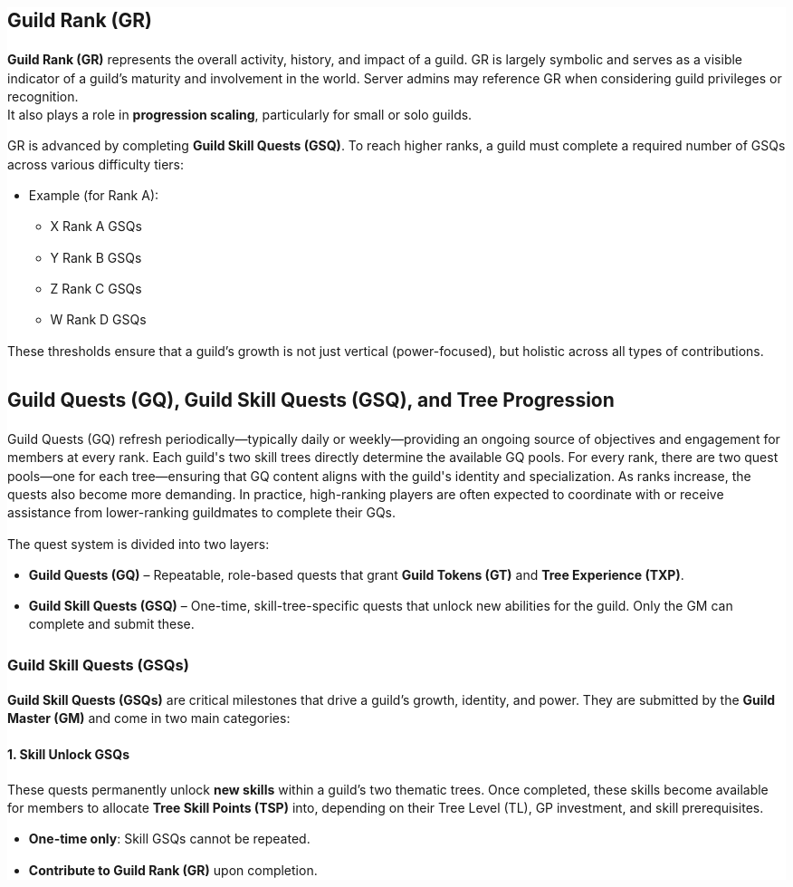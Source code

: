 ## Guild Rank (GR)

**Guild Rank (GR)** represents the overall activity, history, and impact of a guild. GR is largely symbolic and serves as a visible indicator of a guild’s maturity and involvement in the world. Server admins may reference GR when considering guild privileges or recognition.  
It also plays a role in **progression scaling**, particularly for small or solo guilds.

GR is advanced by completing **Guild Skill Quests (GSQ)**. To reach higher ranks, a guild must complete a required number of GSQs across various difficulty tiers:

- Example (for Rank A):
    - X Rank A GSQs  
        
    - Y Rank B GSQs  
        
    - Z Rank C GSQs  
        
    - W Rank D GSQs  
        

These thresholds ensure that a guild’s growth is not just vertical (power-focused), but holistic across all types of contributions.

## Guild Quests (GQ), Guild Skill Quests (GSQ), and Tree Progression

Guild Quests (GQ) refresh periodically—typically daily or weekly—providing an ongoing source of objectives and engagement for members at every rank. Each guild's two skill trees directly determine the available GQ pools. For every rank, there are two quest pools—one for each tree—ensuring that GQ content aligns with the guild's identity and specialization. As ranks increase, the quests also become more demanding. In practice, high-ranking players are often expected to coordinate with or receive assistance from lower-ranking guildmates to complete their GQs.

The quest system is divided into two layers:

- **Guild Quests (GQ)** – Repeatable, role-based quests that grant **Guild Tokens (GT)** and **Tree Experience (TXP)**.  
    
- **Guild Skill Quests (GSQ)** – One-time, skill-tree-specific quests that unlock new abilities for the guild. Only the GM can complete and submit these.  
    

### Guild Skill Quests (GSQs)

**Guild Skill Quests (GSQs)** are critical milestones that drive a guild’s growth, identity, and power. They are submitted by the **Guild Master (GM)** and come in two main categories:

#### 1. Skill Unlock GSQs

These quests permanently unlock **new skills** within a guild’s two thematic trees. Once completed, these skills become available for members to allocate **Tree Skill Points (TSP)** into, depending on their Tree Level (TL), GP investment, and skill prerequisites.

- **One-time only**: Skill GSQs cannot be repeated.  
    
- **Contribute to Guild Rank (GR)** upon completion.  
    